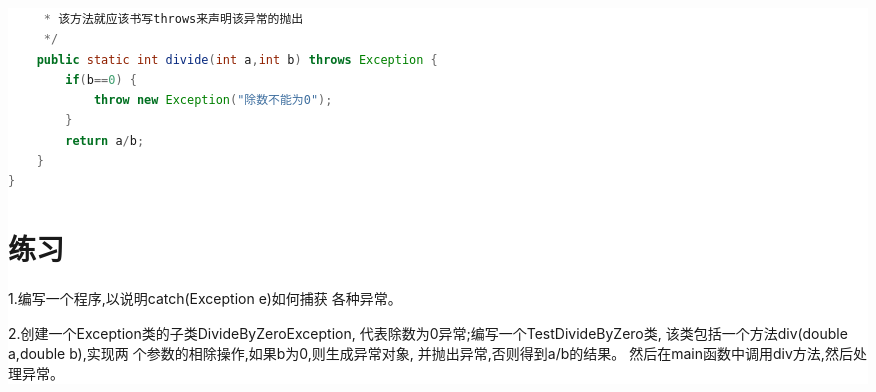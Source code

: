 ```java
	 * 该方法就应该书写throws来声明该异常的抛出
	 */
	public static int divide(int a,int b) throws Exception {
		if(b==0) {
			throw new Exception("除数不能为0");
		}
		return a/b;
	}
}
```



# 练习

1.编写一个程序,以说明catch(Exception e)如何捕获
  各种异常。

2.创建一个Exception类的子类DivideByZeroException,
  代表除数为0异常;编写一个TestDivideByZero类,
  该类包括一个方法div(double a,double b),实现两
  个参数的相除操作,如果b为0,则生成异常对象,
  并抛出异常,否则得到a/b的结果。
  然后在main函数中调用div方法,然后处理异常。